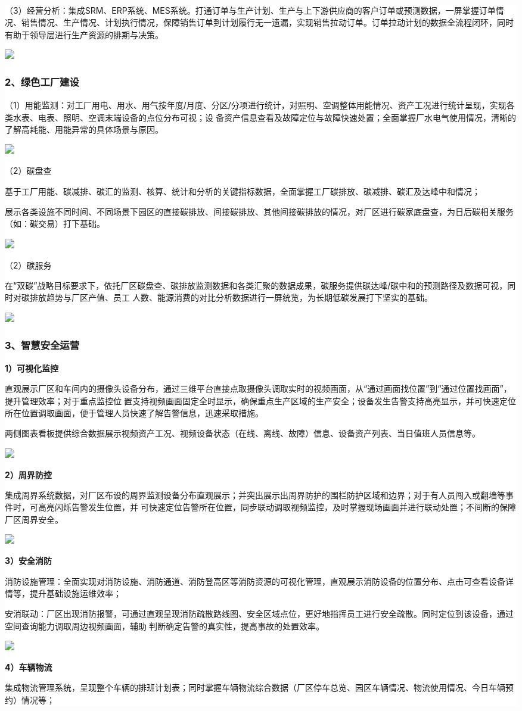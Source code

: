 （3）经营分析：集成SRM、ERP系统、MES系统。打通订单与生产计划、生产与上下游供应商的客户订单或预测数据，一屏掌握订单情况、销售情况、生产情况、计划执行情况，保障销售订单到计划履行无一遗漏，实现销售拉动订单。订单拉动计划的数据全流程闭环，同时有助于领导层进行生产资源的排期与决策。

![](https://image.woshipm.com/2024/12/04/7b7fe600-b202-11ef-8006-00163e0b5ff3.png)

### 2、绿色工厂建设

（1）用能监测：对工厂用电、用水、用气按年度/月度、分区/分项进行统计，对照明、空调整体用能情况、资产工况进行统计呈现，实现各类水表、电表、照明、空调末端设备的点位分布可视；设 备资产信息查看及故障定位与故障快速处置；全面掌握厂水电气使用情况，清晰的了解高耗能、用能异常的具体场景与原因。

![](https://image.woshipm.com/2024/12/04/8a4c86ca-b202-11ef-8006-00163e0b5ff3.png)

（2）碳盘查

基于工厂用能、碳减排、碳汇的监测、核算、统计和分析的关键指标数据，全面掌握工厂碳排放、碳减排、碳汇及达峰中和情况；

展示各类设施不同时间、不同场景下园区的直接碳排放、间接碳排放、其他间接碳排放的情况，对厂区进行碳家底盘查，为日后碳相关服务（如：碳交易）打下基础。

![](https://image.woshipm.com/2024/12/04/96617362-b202-11ef-9782-00163e0b5ff3.png)

（2）碳服务

在“双碳”战略目标要求下，依托厂区碳盘查、碳排放监测数据和各类汇聚的数据成果，碳服务提供碳达峰/碳中和的预测路径及数据可视，同时对碳排放趋势与厂区产值、员工 人数、能源消费的对比分析数据进行一屏统览，为长期低碳发展打下坚实的基础。

![](https://image.woshipm.com/2024/12/04/d2a94ebc-b202-11ef-9cc7-00163e0b5ff3.png)

### 3、智慧安全运营

**1）可视化监控**

直观展示厂区和车间内的摄像头设备分布，通过三维平台直接点取摄像头调取实时的视频画面，从“通过画面找位置”到“通过位置找画面”，提升管理效率；对于重点监控位 置支持视频画面固定全时显示，确保重点生产区域的生产安全；设备发生告警支持高亮显示，并可快速定位所在位置调取画面，便于管理人员快速了解告警信息，迅速采取措施。

两侧图表看板提供综合数据展示视频资产工况、视频设备状态（在线、离线、故障）信息、设备资产列表、当日值班人员信息等。

![](https://image.woshipm.com/2024/12/04/e621b77c-b202-11ef-8006-00163e0b5ff3.png)

**2）周界防控**

集成周界系统数据，对厂区布设的周界监测设备分布直观展示；并突出展示出周界防护的围栏防护区域和边界；对于有人员闯入或翻墙等事件时，可高亮闪烁告警发生位置，并 可快速定位告警所在位置，同步联动调取视频监控，及时掌握现场画面并进行联动处置；不间断的保障厂区周界安全。

![](https://image.woshipm.com/2024/12/04/f74b6cc8-b202-11ef-97bf-00163e0b5ff3.png)

**3）安全消防**

消防设施管理：全面实现对消防设施、消防通道、消防登高区等消防资源的可视化管理，直观展示消防设备的位置分布、点击可查看设备详情等，提升基础设施运维效率；

安消联动：厂区出现消防报警，可通过直观呈现消防疏散路线图、安全区域点位，更好地指挥员工进行安全疏散。同时定位到该设备，通过空间查询能力调取周边视频画面，辅助 判断确定告警的真实性，提高事故的处置效率。

![](https://image.woshipm.com/2024/12/04/08f11072-b203-11ef-8006-00163e0b5ff3.png)

**4）车辆物流**

集成物流管理系统，呈现整个车辆的排班计划表；同时掌握车辆物流综合数据（厂区停车总览、园区车辆情况、物流使用情况、今日车辆预约）情况等；
